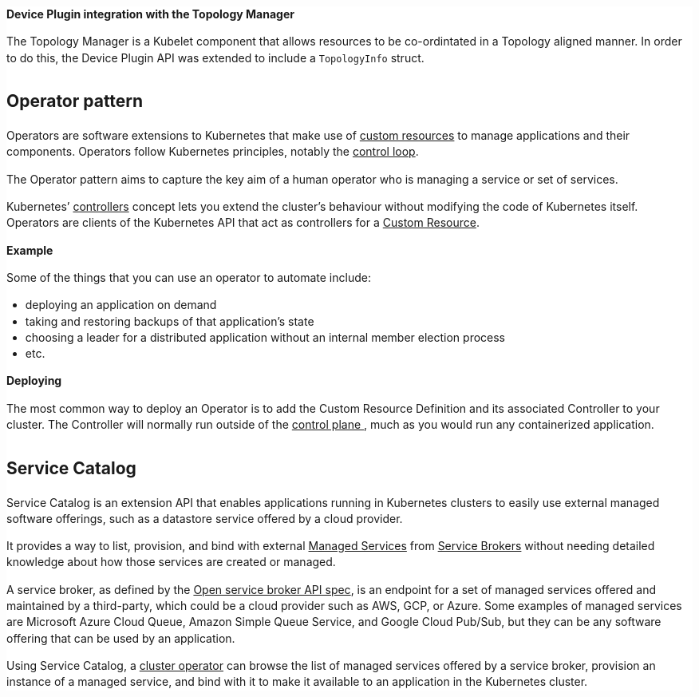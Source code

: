 **Device Plugin integration with the Topology Manager**

The Topology Manager is a Kubelet component that allows resources to be  co-ordintated in a Topology aligned manner. In order to do this, the  Device Plugin API was extended to include a `TopologyInfo` struct.

## Operator pattern

Operators are software extensions to Kubernetes that make use of [custom resources](https://kubernetes.io/docs/concepts/extend-kubernetes/api-extension/custom-resources/) to manage applications and their components. Operators follow Kubernetes principles, notably the [control loop](https://kubernetes.io/docs/concepts/#kubernetes-control-plane).

The Operator pattern aims to capture the key aim of a human operator who is managing a service or set of services.

Kubernetes’ [controllers](https://kubernetes.io/docs/concepts/architecture/controller/) concept lets you extend the cluster’s behaviour without modifying the code of Kubernetes itself. Operators are clients of the Kubernetes API that act as controllers for a [Custom Resource](https://kubernetes.io/docs/concepts/api-extension/custom-resources/).

**Example**

Some of the things that you can use an operator to automate include:
- deploying an application on demand
- taking and restoring backups of that application’s state
- choosing a leader for a distributed application without an internal member election process
- etc.

**Deploying**

The most common way to deploy an Operator is to add the Custom Resource Definition and its associated Controller to your cluster. The Controller will normally run outside of the [control plane ](https://kubernetes.io/docs/reference/glossary/?all=true#term-control-plane), much as you would run any containerized application.

## Service Catalog

Service Catalog is an extension API that enables applications running in Kubernetes clusters to easily use external managed software  offerings, such as a datastore service offered by a cloud provider.

It provides a way to list, provision, and bind with external [Managed Services](https://kubernetes.io/docs/reference/glossary/?all=true#term-managed-service) from [Service Brokers](https://kubernetes.io/docs/reference/glossary/?all=true#term-service-broker) without needing detailed knowledge about how those services are created or managed.

A service broker, as defined by the [Open service broker API spec](https://github.com/openservicebrokerapi/servicebroker/blob/v2.13/spec.md), is an endpoint for a set of managed services offered and maintained by a third-party, which could be a cloud provider such as AWS, GCP, or  Azure. Some examples of managed services are Microsoft Azure Cloud Queue,  Amazon Simple Queue Service, and Google Cloud Pub/Sub, but they can be  any software offering that can be used by an application.

Using Service Catalog, a [cluster operator](https://kubernetes.io/docs/reference/glossary/?all=true#term-cluster-operator) can browse the list of managed services offered by a service broker,  provision an instance of a managed service, and bind with it to make it  available to an application in the Kubernetes cluster.
